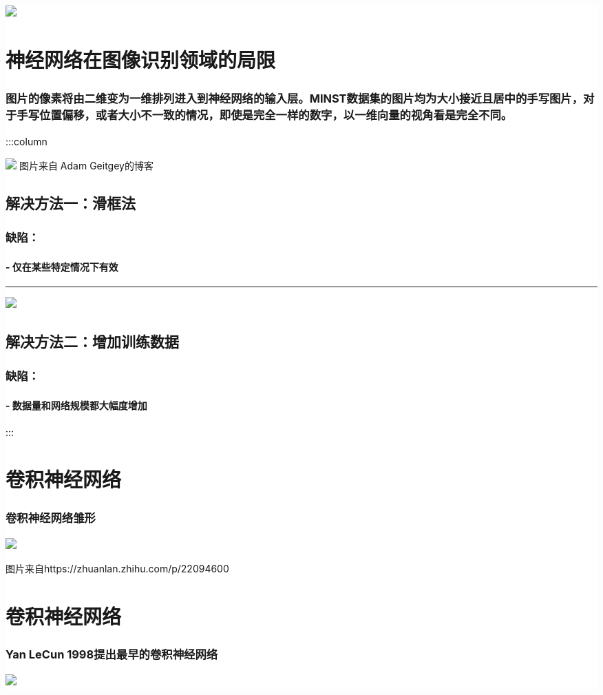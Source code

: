 ![](/img/eight2.png)



<slide :class="alignleft">

# 神经网络在图像识别领域的局限

### 图片的像素将由二维变为一维排列进入到神经网络的输入层。MINST数据集的图片均为大小接近且居中的手写图片，对于手写位置偏移，或者大小不一致的情况，即使是完全一样的数字，以一维向量的视角看是完全不同。

:::column

![](/img/eight4.gif)
图片来自 Adam Geitgey的博客

## 解决方法一：滑框法

### 缺陷：
#### - 仅在某些特定情况下有效

----

![](/img/eight5.png)

## 解决方法二：增加训练数据

### 缺陷：
#### - 数据量和网络规模都大幅度增加

:::

<slide :class="size-60">

# 卷积神经网络

### 卷积神经网络雏形

![](/img/cnn.png)

图片来自https://zhuanlan.zhihu.com/p/22094600

<slide :class="size-60">

# 卷积神经网络

### Yan LeCun 1998提出最早的卷积神经网络 
![](/img/LeNet.png)
